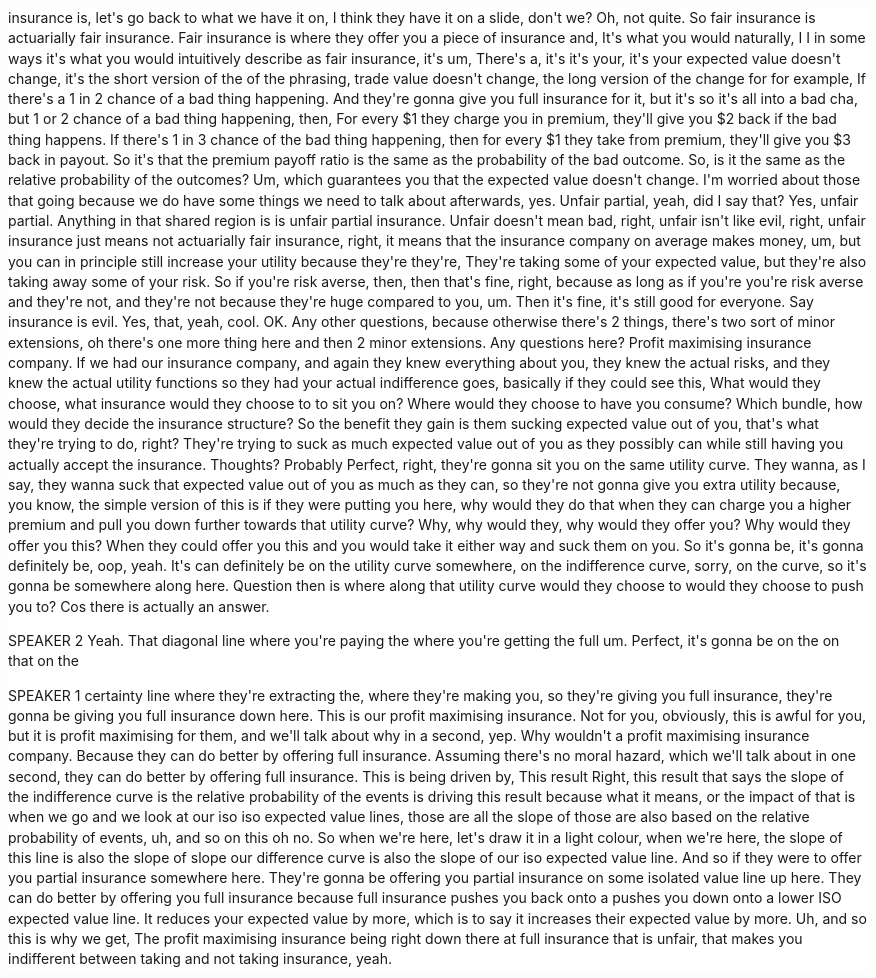 insurance is, let's go back to what we have it on, I think they have it on a slide, don't we? Oh, not quite. So fair insurance is actuarially fair insurance. Fair insurance is where they offer you a piece of insurance and, It's what you would naturally, I I in some ways it's what you would intuitively describe as fair insurance, it's um, There's a, it's it's your, it's your expected value doesn't change, it's the short version of the of the phrasing, trade value doesn't change, the long version of the change for for example, If there's a 1 in 2 chance of a bad thing happening. And they're gonna give you full insurance for it, but it's so it's all into a bad cha, but 1 or 2 chance of a bad thing happening, then, For every $1 they charge you in premium, they'll give you $2 back if the bad thing happens. If there's 1 in 3 chance of the bad thing happening, then for every $1 they take from premium, they'll give you $3 back in payout. So it's that the premium payoff ratio is the same as the probability of the bad outcome. So, is it the same as the relative probability of the outcomes? Um, which guarantees you that the expected value doesn't change. I'm worried about those that going because we do have some things we need to talk about afterwards, yes. Unfair partial, yeah, did I say that? Yes, unfair partial. Anything in that shared region is is unfair partial insurance. Unfair doesn't mean bad, right, unfair isn't like evil, right, unfair insurance just means not actuarially fair insurance, right, it means that the insurance company on average makes money, um, but you can in principle still increase your utility because they're they're, They're taking some of your expected value, but they're also taking away some of your risk. So if you're risk averse, then, then that's fine, right, because as long as if you're you're risk averse and they're not, and they're not because they're huge compared to you, um. Then it's fine, it's still good for everyone. Say insurance is evil. Yes, that, yeah, cool. OK. Any other questions, because otherwise there's 2 things, there's two sort of minor extensions, oh there's one more thing here and then 2 minor extensions. Any questions here? Profit maximising insurance company. If we had our insurance company, and again they knew everything about you, they knew the actual risks, and they knew the actual utility functions so they had your actual indifference goes, basically if they could see this, What would they choose, what insurance would they choose to to sit you on? Where would they choose to have you consume? Which bundle, how would they decide the insurance structure? So the benefit they gain is them sucking expected value out of you, that's what they're trying to do, right? They're trying to suck as much expected value out of you as they possibly can while still having you actually accept the insurance. Thoughts? Probably Perfect, right, they're gonna sit you on the same utility curve. They wanna, as I say, they wanna suck that expected value out of you as much as they can, so they're not gonna give you extra utility because, you know, the simple version of this is if they were putting you here, why would they do that when they can charge you a higher premium and pull you down further towards that utility curve? Why, why would they, why would they offer you? Why would they offer you this? When they could offer you this and you would take it either way and suck them on you. So it's gonna be, it's gonna definitely be, oop, yeah. It's can definitely be on the utility curve somewhere, on the indifference curve, sorry, on the curve, so it's gonna be somewhere along here. Question then is where along that utility curve would they choose to would they choose to push you to? Cos there is actually an answer.

SPEAKER 2
Yeah. That diagonal line where you're paying the where you're getting the full um. Perfect, it's gonna be on the on that on the

SPEAKER 1
certainty line where they're extracting the, where they're making you, so they're giving you full insurance, they're gonna be giving you full insurance down here. This is our profit maximising insurance. Not for you, obviously, this is awful for you, but it is profit maximising for them, and we'll talk about why in a second, yep. Why wouldn't a profit maximising insurance company. Because they can do better by offering full insurance. Assuming there's no moral hazard, which we'll talk about in one second, they can do better by offering full insurance. This is being driven by, This result Right, this result that says the slope of the indifference curve is the relative probability of the events is driving this result because what it means, or the impact of that is when we go and we look at our iso iso expected value lines, those are all the slope of those are also based on the relative probability of events, uh, and so on this oh no. So when we're here, let's draw it in a light colour, when we're here, the slope of this line is also the slope of slope our difference curve is also the slope of our iso expected value line. And so if they were to offer you partial insurance somewhere here. They're gonna be offering you partial insurance on some isolated value line up here. They can do better by offering you full insurance because full insurance pushes you back onto a pushes you down onto a lower ISO expected value line. It reduces your expected value by more, which is to say it increases their expected value by more. Uh, and so this is why we get, The profit maximising insurance being right down there at full insurance that is unfair, that makes you indifferent between taking and not taking insurance, yeah.
